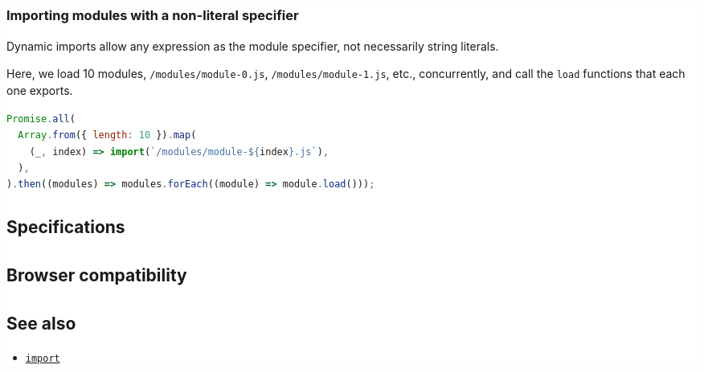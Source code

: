 ### Importing modules with a non-literal specifier

Dynamic imports allow any expression as the module specifier, not necessarily string literals.

Here, we load 10 modules, `/modules/module-0.js`, `/modules/module-1.js`, etc., concurrently, and call the `load` functions that each one exports.

```js
Promise.all(
  Array.from({ length: 10 }).map(
    (_, index) => import(`/modules/module-${index}.js`),
  ),
).then((modules) => modules.forEach((module) => module.load()));
```

## Specifications



## Browser compatibility



## See also

- [`import`](/Web/JavaScript/Reference/Statements/import)
